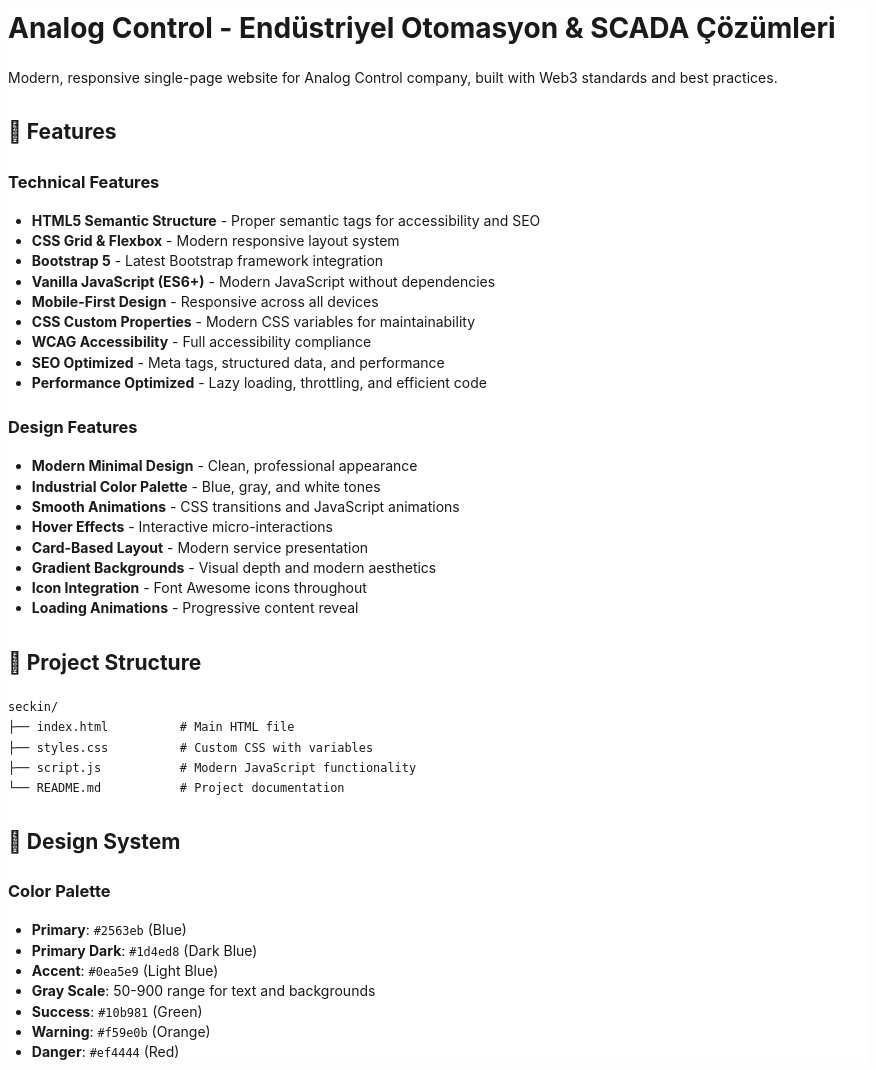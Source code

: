 # Analog Control - Endüstriyel Otomasyon & SCADA Çözümleri

Modern, responsive single-page website for Analog Control company, built with Web3 standards and best practices.

## 🚀 Features

### Technical Features

- **HTML5 Semantic Structure** - Proper semantic tags for accessibility and SEO
- **CSS Grid & Flexbox** - Modern responsive layout system
- **Bootstrap 5** - Latest Bootstrap framework integration
- **Vanilla JavaScript (ES6+)** - Modern JavaScript without dependencies
- **Mobile-First Design** - Responsive across all devices
- **CSS Custom Properties** - Modern CSS variables for maintainability
- **WCAG Accessibility** - Full accessibility compliance
- **SEO Optimized** - Meta tags, structured data, and performance
- **Performance Optimized** - Lazy loading, throttling, and efficient code

### Design Features

- **Modern Minimal Design** - Clean, professional appearance
- **Industrial Color Palette** - Blue, gray, and white tones
- **Smooth Animations** - CSS transitions and JavaScript animations
- **Hover Effects** - Interactive micro-interactions
- **Card-Based Layout** - Modern service presentation
- **Gradient Backgrounds** - Visual depth and modern aesthetics
- **Icon Integration** - Font Awesome icons throughout
- **Loading Animations** - Progressive content reveal

## 📁 Project Structure

```
seckin/
├── index.html          # Main HTML file
├── styles.css          # Custom CSS with variables
├── script.js           # Modern JavaScript functionality
└── README.md           # Project documentation
```

## 🎨 Design System

### Color Palette

- **Primary**: `#2563eb` (Blue)
- **Primary Dark**: `#1d4ed8` (Dark Blue)
- **Accent**: `#0ea5e9` (Light Blue)
- **Gray Scale**: 50-900 range for text and backgrounds
- **Success**: `#10b981` (Green)
- **Warning**: `#f59e0b` (Orange)
- **Danger**: `#ef4444` (Red)
